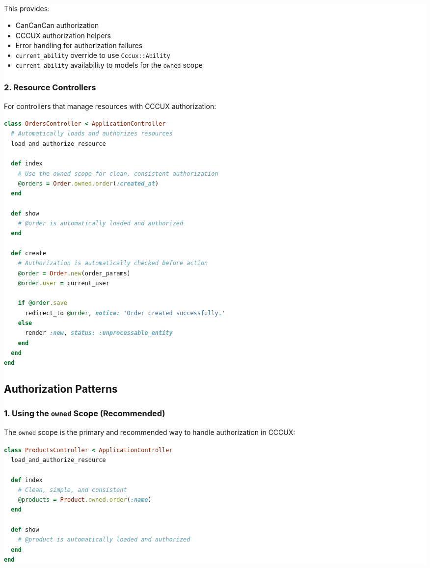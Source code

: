 This provides:
- CanCanCan authorization
- CCCUX authorization helpers
- Error handling for authorization failures
- `current_ability` override to use `Cccux::Ability`
- `current_ability` availability to models for the `owned` scope

### 2. Resource Controllers

For controllers that manage resources with CCCUX authorization:

```ruby
class OrdersController < ApplicationController
  # Automatically loads and authorizes resources
  load_and_authorize_resource
  
  def index
    # Use the owned scope for clean, consistent authorization
    @orders = Order.owned.order(:created_at)
  end
  
  def show
    # @order is automatically loaded and authorized
  end
  
  def create
    # Authorization is automatically checked before action
    @order = Order.new(order_params)
    @order.user = current_user
    
    if @order.save
      redirect_to @order, notice: 'Order created successfully.'
    else
      render :new, status: :unprocessable_entity
    end
  end
end
```

## Authorization Patterns

### 1. Using the `owned` Scope (Recommended)

The `owned` scope is the primary and recommended way to handle authorization in CCCUX:

```ruby
class ProductsController < ApplicationController
  load_and_authorize_resource
  
  def index
    # Clean, simple, and consistent
    @products = Product.owned.order(:name)
  end
  
  def show
    # @product is automatically loaded and authorized
  end
end
```
